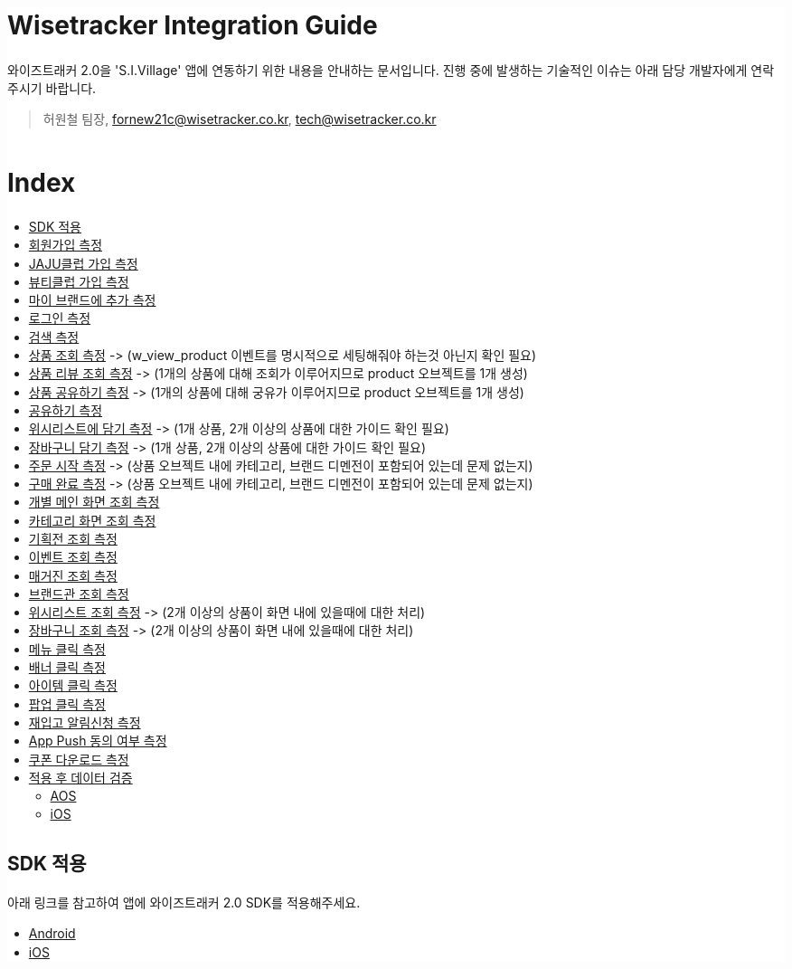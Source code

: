 # Wisetracker Integration Guide

와이즈트래커 2.0을 'S.I.Village' 앱에 연동하기 위한 내용을 안내하는 문서입니다. 진행 중에 발생하는 기술적인 이슈는 아래 담당 개발자에게 연락 주시기 바랍니다.



> 허원철 팀장, fornew21c@wisetracker.co.kr, tech@wisetracker.co.kr



# Index

* [SDK 적용](./siv_20.md#SDK-적용)
* [회원가입 측정](./siv_20.md#회원가입-측정)
* [JAJU클럽 가입 측정](./siv_20.md#JAJU클럽-가입-측정)
* [뷰티클럽 가입 측정](./siv_20.md#뷰티클럽-가입-측정)
* [마이 브랜드에 추가 측정](./siv_20.md#마이-브랜드에-추가-측정)
* [로그인 측정](./siv_20.md#로그인-측정)
* [검색 측정](./siv_20.md#검색-측정)
* [상품 조회 측정](./siv_20.md#상품-조회-측정) -> (w_view_product 이벤트를 명시적으로 세팅해줘야 하는것 아닌지 확인 필요)
* [상품 리뷰 조회 측정](./siv_20.md#상품-리뷰-조회-측정) -> (1개의 상품에 대해 조회가 이루어지므로 product  오브젝트를 1개 생성)
* [상품 공유하기 측정](./siv_20.md#상품-공유하기-측정) -> (1개의 상품에 대해 궁유가 이루어지므로 product  오브젝트를 1개 생성)
* [공유하기 측정](./siv_20.md#공유하기-측정)
* [위시리스트에 담기 측정](./siv_20.md#위시리스트에-담기-측정) -> (1개 상품, 2개 이상의 상품에 대한 가이드 확인 필요)
* [장바구니 담기 측정](./siv_20.md#장바구니-담기-측정) -> (1개 상품, 2개 이상의 상품에 대한 가이드 확인 필요)
* [주문 시작 측정](./siv_20.md#주문-시작-측정) -> (상품 오브젝트 내에 카테고리, 브랜드 디멘전이 포함되어 있는데 문제 없는지)
* [구매 완료 측정](./siv_20.md#구매-완료-측정) -> (상품 오브젝트 내에 카테고리, 브랜드 디멘전이 포함되어 있는데 문제 없는지)
* [개별 메인 화면 조회 측정](./siv_20.md#개별-메인-화면-조회-측정)
* [카테고리 화면 조회 측정](./siv_20.md#카테고리-화면-조회-측정)
* [기획전 조회 측정](./siv_20.md#기획전-조회-측정)
* [이벤트 조회 측정](./siv_20.md#기획전-조회-측정)
* [매거진 조회 측정](./siv_20.md#기획전-조회-측정)
* [브랜드관 조회 측정](./siv_20.md#브랜드관-조회-측정)
* [위시리스트 조회 측정](./siv_20.md#위시리스트-조회-측정) -> (2개 이상의 상품이 화면 내에 있을때에 대한 처리)
* [장바구니 조회 측정](./siv_20.md#장바구니-조회-측정) -> (2개 이상의 상품이 화면 내에 있을때에 대한 처리)
* [메뉴 클릭 측정](./siv_20.md#메뉴-클릭-측정)
* [배너 클릭 측정](./siv_20.md#배너-클릭-측정)
* [아이템 클릭 측정](./siv_20.md#아이템-클릭-측정)
* [팝업 클릭 측정](./siv_20.md#팝업-클릭-측정)
* [재입고 알림신청 측정](./siv_20.md#재입고-알림신청-측정)
* [App Push 동의 여부 측정](./siv_20.md#App-Push-동의-여부-측정)
* [쿠폰 다운로드 측정](./siv_20.md#쿠폰-다운로드-측정)
* [적용 후 데이터 검증](./siv_20.md#적용-후-데이터-검증)
  * [AOS](./siv_20.md#AOS)
  * [iOS](./siv_20.md#iOS)



## SDK 적용

아래 링크를 참고하여 앱에 와이즈트래커 2.0 SDK를 적용해주세요.

* [Android](http://document.wisetracker.co.kr/v2/docs/sdk/android/android-install-guide)
* [iOS](http://document.wisetracker.co.kr/v2/docs/sdk/ios/ios-install-guide)
